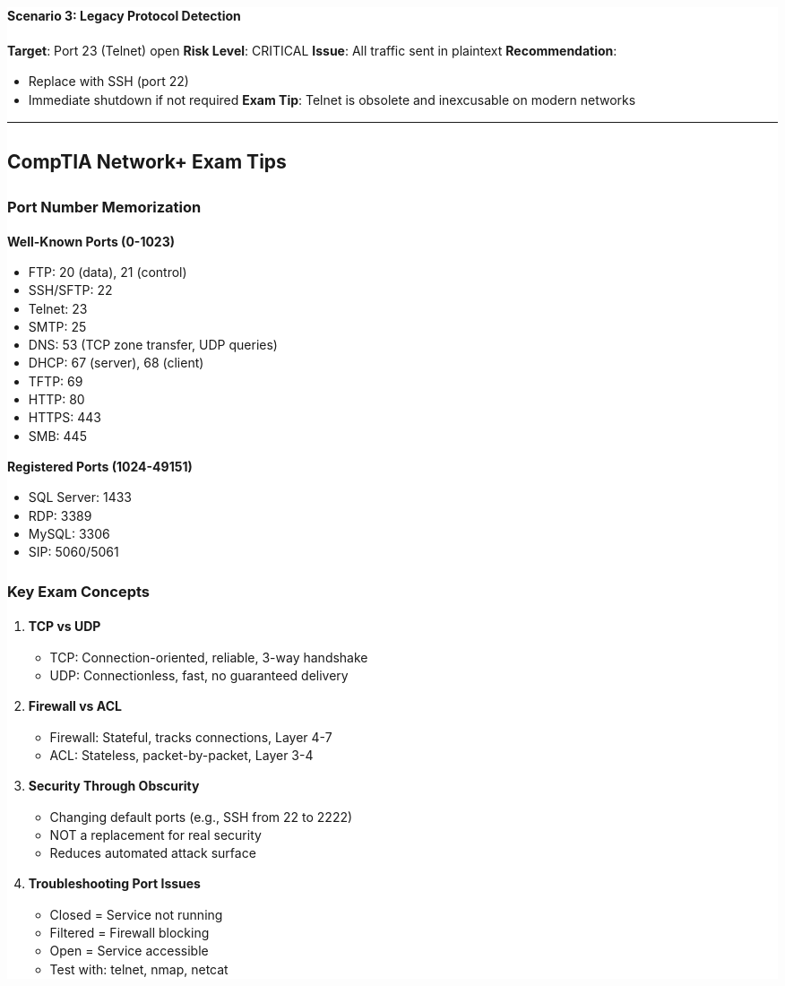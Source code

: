 #### Scenario 3: Legacy Protocol Detection
**Target**: Port 23 (Telnet) open
**Risk Level**: CRITICAL
**Issue**: All traffic sent in plaintext
**Recommendation**:
- Replace with SSH (port 22)
- Immediate shutdown if not required
**Exam Tip**: Telnet is obsolete and inexcusable on modern networks

---

## CompTIA Network+ Exam Tips

### Port Number Memorization

**Well-Known Ports (0-1023)**
- FTP: 20 (data), 21 (control)
- SSH/SFTP: 22
- Telnet: 23
- SMTP: 25
- DNS: 53 (TCP zone transfer, UDP queries)
- DHCP: 67 (server), 68 (client)
- TFTP: 69
- HTTP: 80
- HTTPS: 443
- SMB: 445

**Registered Ports (1024-49151)**
- SQL Server: 1433
- RDP: 3389
- MySQL: 3306
- SIP: 5060/5061

### Key Exam Concepts

1. **TCP vs UDP**
   - TCP: Connection-oriented, reliable, 3-way handshake
   - UDP: Connectionless, fast, no guaranteed delivery

2. **Firewall vs ACL**
   - Firewall: Stateful, tracks connections, Layer 4-7
   - ACL: Stateless, packet-by-packet, Layer 3-4

3. **Security Through Obscurity**
   - Changing default ports (e.g., SSH from 22 to 2222)
   - NOT a replacement for real security
   - Reduces automated attack surface

4. **Troubleshooting Port Issues**
   - Closed = Service not running
   - Filtered = Firewall blocking
   - Open = Service accessible
   - Test with: telnet, nmap, netcat
